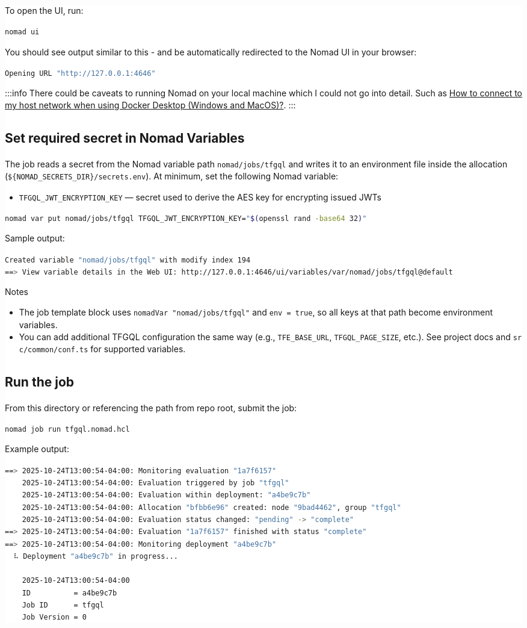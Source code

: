 To open the UI, run: 

```bash
nomad ui
```

You should see output similar to this - and be automatically redirected to the Nomad UI in your browser:

```bash
Opening URL "http://127.0.0.1:4646"
```

:::info
There could be caveats to running Nomad on your local machine which I could not go into detail. Such as [How to connect to my host network when using Docker Desktop (Windows and MacOS)?](https://developer.hashicorp.com/nomad/docs/faq#q-how-to-connect-to-my-host-network-when-using-docker-desktop-windows-and-macos). 
:::


## Set required secret in Nomad Variables

The job reads a secret from the Nomad variable path `nomad/jobs/tfgql` and writes it to an environment file inside the allocation (`${NOMAD_SECRETS_DIR}/secrets.env`). At minimum, set the following Nomad variable:

- `TFGQL_JWT_ENCRYPTION_KEY` — secret used to derive the AES key for encrypting issued JWTs

```bash
nomad var put nomad/jobs/tfgql TFGQL_JWT_ENCRYPTION_KEY="$(openssl rand -base64 32)"
```

Sample output:

```bash
Created variable "nomad/jobs/tfgql" with modify index 194
==> View variable details in the Web UI: http://127.0.0.1:4646/ui/variables/var/nomad/jobs/tfgql@default
```

Notes
- The job template block uses `nomadVar "nomad/jobs/tfgql"` and `env = true`, so all keys at that path become environment variables.
- You can add additional TFGQL configuration the same way (e.g., `TFE_BASE_URL`, `TFGQL_PAGE_SIZE`, etc.). See project docs and `src/common/conf.ts` for supported variables.

## Run the job

From this directory or referencing the path from repo root, submit the job:

```bash
nomad job run tfgql.nomad.hcl
```

Example output:

```bash
==> 2025-10-24T13:00:54-04:00: Monitoring evaluation "1a7f6157"
    2025-10-24T13:00:54-04:00: Evaluation triggered by job "tfgql"
    2025-10-24T13:00:54-04:00: Evaluation within deployment: "a4be9c7b"
    2025-10-24T13:00:54-04:00: Allocation "bfbb6e96" created: node "9bad4462", group "tfgql"
    2025-10-24T13:00:54-04:00: Evaluation status changed: "pending" -> "complete"
==> 2025-10-24T13:00:54-04:00: Evaluation "1a7f6157" finished with status "complete"
==> 2025-10-24T13:00:54-04:00: Monitoring deployment "a4be9c7b"
  ⠧ Deployment "a4be9c7b" in progress...
    
    2025-10-24T13:00:54-04:00
    ID          = a4be9c7b
    Job ID      = tfgql
    Job Version = 0
```